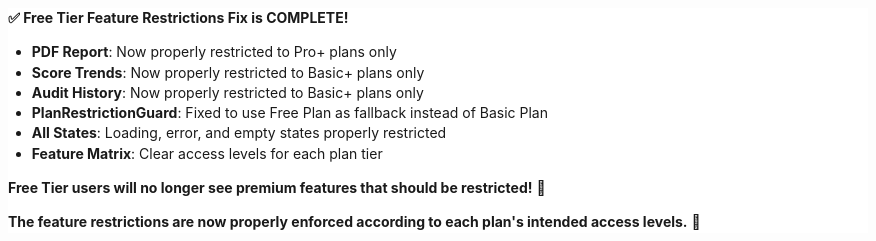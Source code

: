 **✅ Free Tier Feature Restrictions Fix is COMPLETE!**

- **PDF Report**: Now properly restricted to Pro+ plans only
- **Score Trends**: Now properly restricted to Basic+ plans only
- **Audit History**: Now properly restricted to Basic+ plans only
- **PlanRestrictionGuard**: Fixed to use Free Plan as fallback instead of Basic Plan
- **All States**: Loading, error, and empty states properly restricted
- **Feature Matrix**: Clear access levels for each plan tier

**Free Tier users will no longer see premium features that should be restricted!** 🎉

**The feature restrictions are now properly enforced according to each plan's intended access levels.** 🚀


